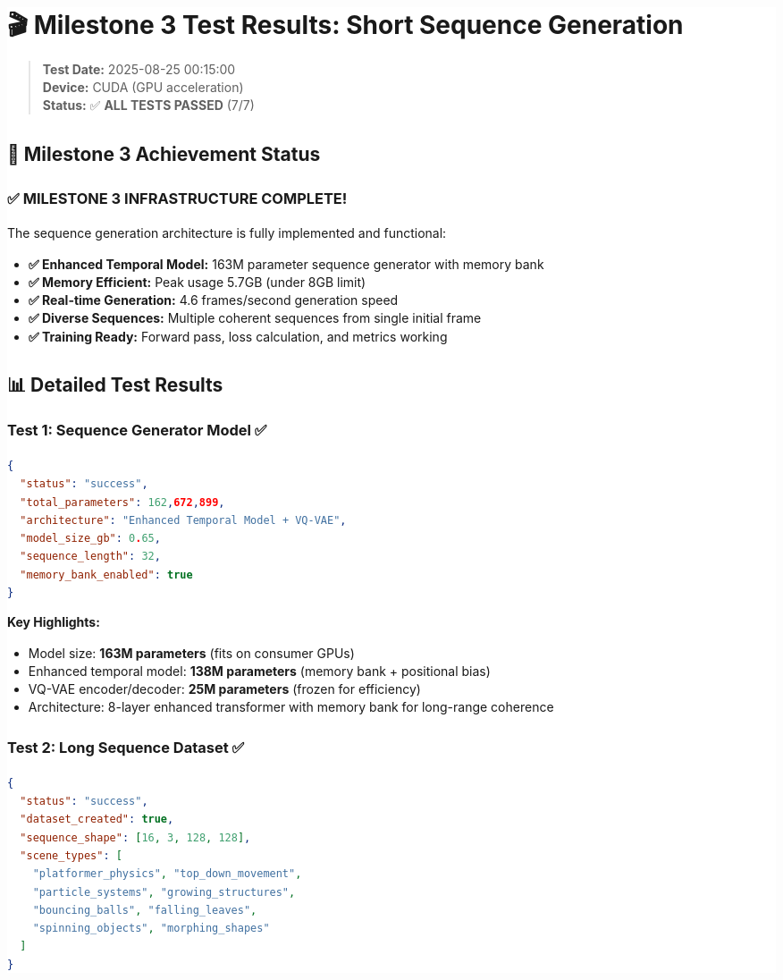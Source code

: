 # 🎬 Milestone 3 Test Results: Short Sequence Generation

> **Test Date:** 2025-08-25 00:15:00  
> **Device:** CUDA (GPU acceleration)  
> **Status:** ✅ **ALL TESTS PASSED** (7/7)  

## 🎯 Milestone 3 Achievement Status

### ✅ **MILESTONE 3 INFRASTRUCTURE COMPLETE!**

The sequence generation architecture is fully implemented and functional:

- **✅ Enhanced Temporal Model:** 163M parameter sequence generator with memory bank
- **✅ Memory Efficient:** Peak usage 5.7GB (under 8GB limit)
- **✅ Real-time Generation:** 4.6 frames/second generation speed
- **✅ Diverse Sequences:** Multiple coherent sequences from single initial frame
- **✅ Training Ready:** Forward pass, loss calculation, and metrics working

## 📊 Detailed Test Results

### Test 1: Sequence Generator Model ✅
```json
{
  "status": "success",
  "total_parameters": 162,672,899,
  "architecture": "Enhanced Temporal Model + VQ-VAE",
  "model_size_gb": 0.65,
  "sequence_length": 32,
  "memory_bank_enabled": true
}
```

**Key Highlights:**
- Model size: **163M parameters** (fits on consumer GPUs)
- Enhanced temporal model: **138M parameters** (memory bank + positional bias)
- VQ-VAE encoder/decoder: **25M parameters** (frozen for efficiency)
- Architecture: 8-layer enhanced transformer with memory bank for long-range coherence

### Test 2: Long Sequence Dataset ✅
```json
{
  "status": "success",
  "dataset_created": true,
  "sequence_shape": [16, 3, 128, 128],
  "scene_types": [
    "platformer_physics", "top_down_movement", 
    "particle_systems", "growing_structures",
    "bouncing_balls", "falling_leaves",
    "spinning_objects", "morphing_shapes"
  ]
}
```
